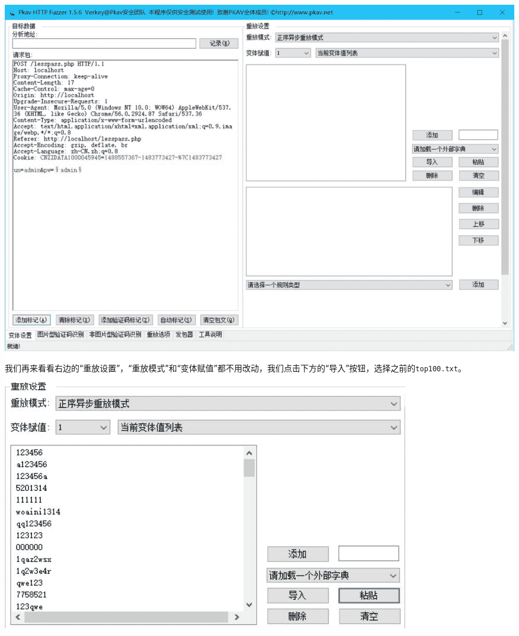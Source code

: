 ![](../img/b75415541211fdf7e182066e4fc55f52.png)

我们再来看看右边的“重放设置”，“重放模式”和“变体赋值”都不用改动，我们点击下方的“导入”按钮，选择之前的`top100.txt`。

![](../img/a121ebd3b1c8c67172e63e980d3e0ec7.png)
